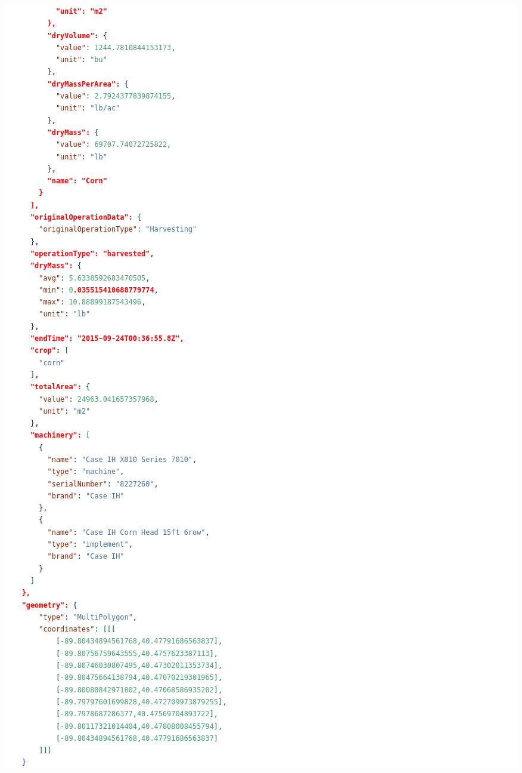   ```json
              "unit": "m2"
            },
            "dryVolume": {
              "value": 1244.7810844153173,
              "unit": "bu"
            },
            "dryMassPerArea": {
              "value": 2.7924377839874155,
              "unit": "lb/ac"
            },
            "dryMass": {
              "value": 69707.74072725822,
              "unit": "lb"
            },
            "name": "Corn"
          }
        ],
        "originalOperationData": {
          "originalOperationType": "Harvesting"
        },
        "operationType": "harvested",
        "dryMass": {
          "avg": 5.6338592683470505,
          "min": 0.035515410688779774,
          "max": 10.88899187543496,
          "unit": "lb"
        },
        "endTime": "2015-09-24T00:36:55.8Z",
        "crop": [
          "corn"
        ],
        "totalArea": {
          "value": 24963.041657357968,
          "unit": "m2"
        },
        "machinery": [
          {
            "name": "Case IH X010 Series 7010",
            "type": "machine",
            "serialNumber": "8227260",
            "brand": "Case IH"
          },
          {
            "name": "Case IH Corn Head 15ft 6row",
            "type": "implement",
            "brand": "Case IH"
          }
        ]
      },
      "geometry": {
          "type": "MultiPolygon",
          "coordinates": [[[
              [-89.80434894561768,40.47791686563837],
              [-89.80756759643555,40.4757623387113],
              [-89.80746030807495,40.47302011353734],
              [-89.80475664138794,40.47070219301965],
              [-89.80080842971802,40.47068586935202],
              [-89.79797601699828,40.472709973879255],
              [-89.7978687286377,40.47569704893722],
              [-89.80117321014404,40.47808008455794],
              [-89.80434894561768,40.47791686563837]
          ]]]
      }
  ```

[1]: https://docs.withleaf.io/docs/configurations_overview#cleanupstandardgeojson